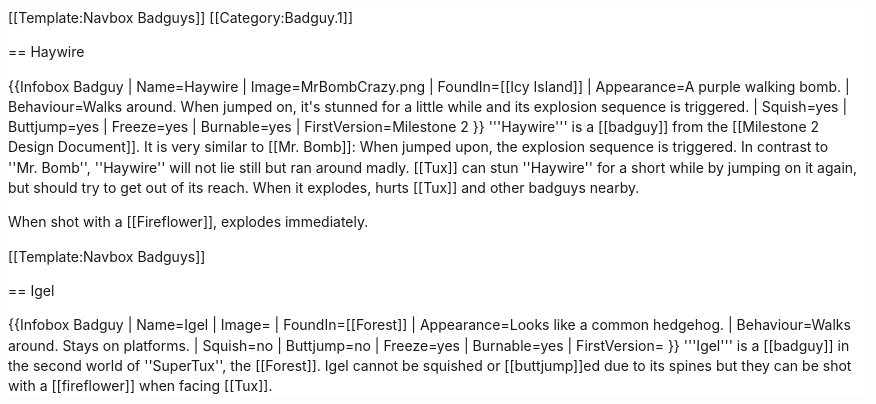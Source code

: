 [[Template:Navbox Badguys]]
[[Category:Badguy.1]]


== Haywire

{{Infobox Badguy
| Name=Haywire
| Image=MrBombCrazy.png
| FoundIn=[[Icy Island]]
| Appearance=A purple walking bomb.
| Behaviour=Walks around. When jumped on, it's stunned for a little while and its explosion sequence is triggered.
| Squish=yes
| Buttjump=yes
| Freeze=yes
| Burnable=yes
| FirstVersion=Milestone 2
}}
'''Haywire''' is a [[badguy]] from the [[Milestone 2 Design Document]]. It is very similar to [[Mr. Bomb]]: When jumped upon, the explosion sequence is triggered. In contrast to ''Mr.&nbsp;Bomb'', ''Haywire'' will not lie still but ran around madly. [[Tux]] can stun ''Haywire'' for a short while by jumping on it again, but should try to get out of its reach. When it explodes, hurts [[Tux]] and other badguys nearby.

When shot with a [[Fireflower]], explodes immediately.

[[Template:Navbox Badguys]]


== Igel

{{Infobox Badguy
| Name=Igel
| Image=
| FoundIn=[[Forest]]
| Appearance=Looks like a common hedgehog.
| Behaviour=Walks around. Stays on platforms.
| Squish=no
| Buttjump=no
| Freeze=yes
| Burnable=yes
| FirstVersion=
}}
'''Igel''' is a [[badguy]] in the second world of ''SuperTux'', the [[Forest]]. Igel cannot be squished or [[buttjump]]ed due to its spines but they can be shot with a [[fireflower]] when facing [[Tux]].
